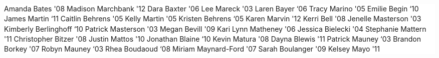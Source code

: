 <tr>
<td valign="top" width="313">Amanda Bates '08</td>
<td valign="top" width="313">Madison Marchbank '12</td>
</tr>
<tr>
<td valign="top" width="313">Dara Baxter '06</td>
<td valign="top" width="313">Lee Mareck '03</td>
</tr>
<tr>
<td valign="top" width="313">Laren Bayer ‘06</td>
<td valign="top" width="313">Tracy Marino '05</td>
</tr>
<tr>
<td valign="top" width="313">Emilie Begin ‘10</td>
<td valign="top" width="313">James Martin ‘11</td>
</tr>
<tr>
<td valign="top" width="313">Caitlin Behrens '05</td>
<td valign="top" width="313">Kelly Martin '05</td>
</tr>
<tr>
<td valign="top" width="313">Kristen Behrens ‘05</td>
<td valign="top" width="313">Karen Marvin '12</td>
</tr>
<tr>
<td valign="top" width="313">Kerri Bell '08</td>
<td valign="top" width="313">Jenelle Masterson '03</td>
</tr>
<tr>
<td valign="top" width="313">Kimberly Berlinghoff ‘10</td>
<td valign="top" width="313">Patrick Masterson '03</td>
</tr>
<tr>
<td valign="top" width="313">Megan Bevill '09</td>
<td valign="top" width="313">Kari Lynn Matheney '06</td>
</tr>
<tr>
<td valign="top" width="313">Jessica Bielecki '04</td>
<td valign="top" width="313">Stephanie Mattern '11</td>
</tr>
<tr>
<td valign="top" width="313">Christopher Bitzer '08</td>
<td valign="top" width="313">Justin Mattos '10</td>
</tr>
<tr>
<td valign="top" width="313">Jonathan Blaine ‘10</td>
<td valign="top" width="313">Kevin Matura '08</td>
</tr>
<tr>
<td valign="top" width="313">Dayna Blewis '11</td>
<td valign="top" width="313">Patrick Mauney ‘03</td>
</tr>
<tr>
<td valign="top" width="313">Brandon Borkey '07</td>
<td valign="top" width="313">Robyn Mauney ‘03</td>
</tr>
<tr>
<td valign="top" width="313">Rhea Boudaoud ‘08</td>
<td valign="top" width="313">Miriam Maynard-Ford '07</td>
</tr>
<tr>
<td valign="top" width="313">Sarah Boulanger '09</td>
<td valign="top" width="313">Kelsey Mayo '11</td>
</tr>